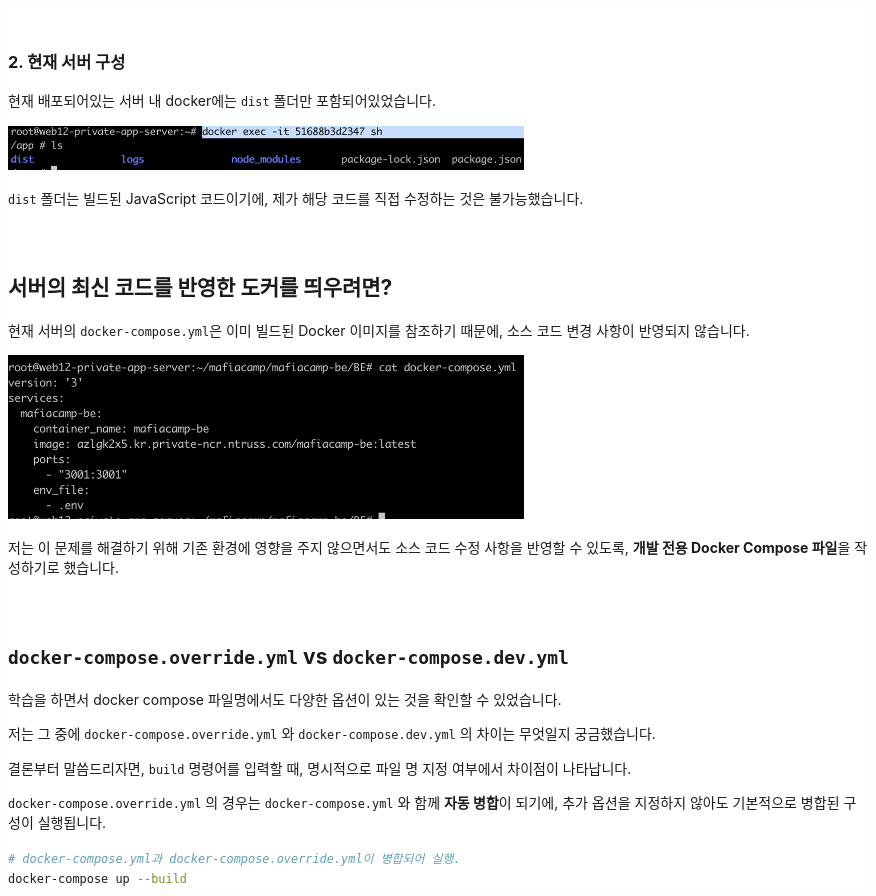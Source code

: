 <br/>

### 2. 현재 서버 구성

현재 배포되어있는 서버 내 docker에는 `dist` 폴더만 포함되어있었습니다.

<img src="images/docker-develop/2.png" alt="img_1" width="60%" />

`dist` 폴더는 빌드된 JavaScript 코드이기에, 제가 해당 코드를 직접 수정하는 것은 불가능했습니다.

<br/>

## 서버의 최신 코드를 반영한 도커를 띄우려면?

현재 서버의 `docker-compose.yml`은 이미 빌드된 Docker 이미지를 참조하기 때문에, 소스 코드 변경 사항이 반영되지 않습니다.

<img src="images/docker-develop/3.png" alt="img_1" width="60%" />

저는 이 문제를 해결하기 위해 기존 환경에 영향을 주지 않으면서도 소스 코드 수정 사항을 반영할 수 있도록, **개발 전용 Docker Compose 파일**을 작성하기로 했습니다.

<br/>

## `docker-compose.override.yml` vs `docker-compose.dev.yml`

학습을 하면서 docker compose 파일명에서도 다양한 옵션이 있는 것을 확인할 수 있었습니다.

저는 그 중에 `docker-compose.override.yml` 와 `docker-compose.dev.yml` 의 차이는 무엇일지 궁금했습니다.

결론부터 말씀드리자면, `build` 명령어를 입력할 때, 명시적으로 파일 명 지정 여부에서 차이점이 나타납니다.

`docker-compose.override.yml` 의 경우는 `docker-compose.yml` 와 함께 **자동 병합**이 되기에, 추가 옵션을 지정하지 않아도 기본적으로 병합된 구성이 실행됩니다.

```bash
# docker-compose.yml과 docker-compose.override.yml이 병합되어 실행.
docker-compose up --build
```
